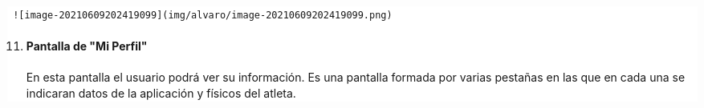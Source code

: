      ![image-20210609202419099](img/alvaro/image-20210609202419099.png)

     

 11. #### Pantalla de "Mi Perfil"

     En esta pantalla el usuario podrá ver su información. Es una pantalla formada por varias pestañas en las que en cada una se indicaran datos de la aplicación y físicos del atleta.
